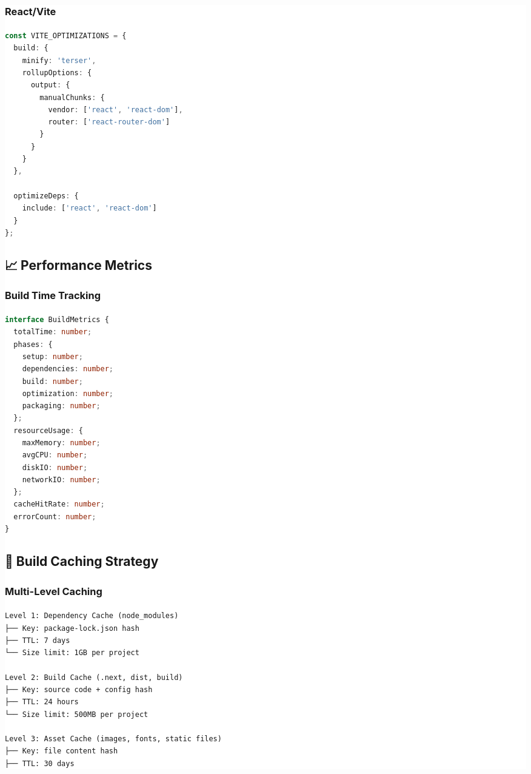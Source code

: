 ### React/Vite
```typescript
const VITE_OPTIMIZATIONS = {
  build: {
    minify: 'terser',
    rollupOptions: {
      output: {
        manualChunks: {
          vendor: ['react', 'react-dom'],
          router: ['react-router-dom']
        }
      }
    }
  },
  
  optimizeDeps: {
    include: ['react', 'react-dom']
  }
};
```

## 📈 Performance Metrics

### Build Time Tracking
```typescript
interface BuildMetrics {
  totalTime: number;
  phases: {
    setup: number;
    dependencies: number;
    build: number;
    optimization: number;
    packaging: number;
  };
  resourceUsage: {
    maxMemory: number;
    avgCPU: number;
    diskIO: number;
    networkIO: number;
  };
  cacheHitRate: number;
  errorCount: number;
}
```

## 🔄 Build Caching Strategy

### Multi-Level Caching
```
Level 1: Dependency Cache (node_modules)
├── Key: package-lock.json hash
├── TTL: 7 days
└── Size limit: 1GB per project

Level 2: Build Cache (.next, dist, build)  
├── Key: source code + config hash
├── TTL: 24 hours
└── Size limit: 500MB per project

Level 3: Asset Cache (images, fonts, static files)
├── Key: file content hash
├── TTL: 30 days
```

  [ErrorCategory.DEPENDENCY_ERROR]: [
  [ErrorCategory.TYPE_ERROR]: [
  [ErrorCategory.CONFIG_ERROR]: [
  [ErrorCategory.RESOURCE_ERROR]: [